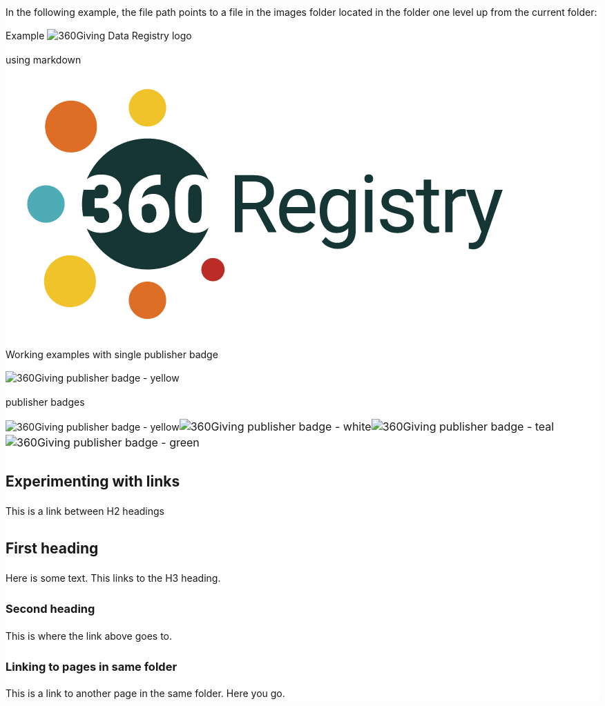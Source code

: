 In the following example, the file path points to a file in the images folder located in the folder one level up from the current folder:

Example
<img src="../assets/360registry-color.png" alt="360Giving Data Registry logo">



using markdown

![Data Registry logo](../../assets/360registry-color.png)

Working examples with single publisher badge

<img src="https://cdn.threesixtygiving.org/components/preview/assets/images/360-logos/registry/360registry-color.svg" alt="360Giving publisher badge - yellow" width="500" />

publisher badges

<img class="wp-image-2575 size-thumbnail alignnone" src="http://www.threesixtygiving.org/wp-content/uploads/360giving-publisher-yellow-150x150.png" alt="360Giving publisher badge - yellow" width="150" height="150" /><img class="size-thumbnail wp-image-2574 alignnone" style="font-size: 16px;" src="http://www.threesixtygiving.org/wp-content/uploads/360giving-publisher-white-150x150.png" alt="360Giving publisher badge - white" width="150" height="150" /><img class="size-thumbnail wp-image-2573 alignnone" style="font-size: 16px;" src="http://www.threesixtygiving.org/wp-content/uploads/360giving-publisher-teal-150x150.png" alt="360Giving publisher badge - teal" width="150" height="150" /><img class="size-thumbnail wp-image-2572 alignnone" style="font-size: 16px;" src="http://www.threesixtygiving.org/wp-content/uploads/360giving-publisher-green-150x150.png" alt="360Giving publisher badge - green" width="150" height="150" />


## Experimenting with links
This is a link between H2 headings

## First heading
Here is some text. This links to the H3 heading.

### Second heading
This is where the link above goes to.


### Linking to pages in same folder
This is a link to another page in the same folder. Here you go.
